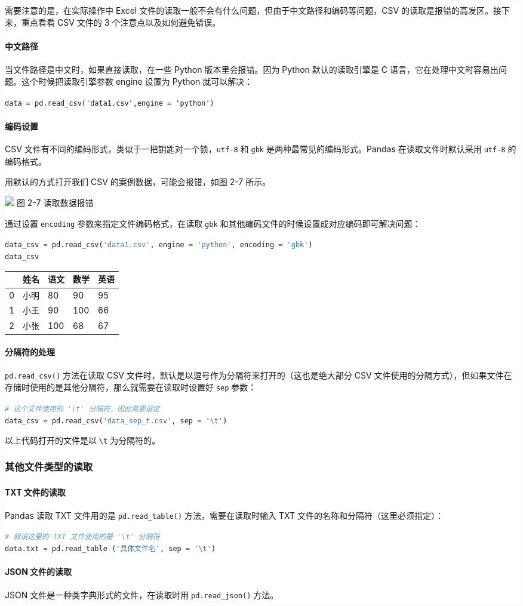 需要注意的是，在实际操作中 Excel 文件的读取一般不会有什么问题，但由于中文路径和编码等问题，CSV 的读取是报错的高发区。接下来，重点看看 CSV 文件的 3 个注意点以及如何避免错误。

#### 中文路径

当文件路径是中文时，如果直接读取，在一些 Python 版本里会报错。因为 Python 默认的读取引擎是 C 语言，它在处理中文时容易出问题。这个时候把读取引擎参数 engine 设置为 Python 就可以解决：

`data = pd.read_csv('data1.csv',engine = 'python')`

#### 编码设置

CSV 文件有不同的编码形式，类似于一把钥匙对一个锁，`utf-8` 和 `gbk` 是两种最常见的编码形式。Pandas 在读取文件时默认采用 `utf-8` 的编码格式。

用默认的方式打开我们 CSV 的案例数据，可能会报错，如图 2-7 所示。

![](https://cdn-mineru.openxlab.org.cn/result/2025-09-04/4e9d3456-c4c4-446b-8bbe-de35fe55fbe4/320f8cd1f40be547f26df589a4aed7c497c6c865e282635bda6dfd60d8d0a3dc.jpg)
图 2-7 读取数据报错

通过设置 `encoding` 参数来指定文件编码格式，在读取 `gbk` 和其他编码文件的时候设置成对应编码即可解决问题：

```python
data_csv = pd.read_csv('data1.csv', engine = 'python', encoding = 'gbk')
data_csv
```

|     | 姓名  | 语文  | 数学  | 英语  |
| --- | --- | --- | --- | --- |
| 0   | 小明  | 80  | 90  | 95  |
| 1   | 小王  | 90  | 100 | 66  |
| 2   | 小张  | 100 | 68  | 67  |
#### 分隔符的处理

`pd.read_csv()` 方法在读取 CSV 文件时，默认是以逗号作为分隔符来打开的（这也是绝大部分 CSV 文件使用的分隔方式），但如果文件在存储时使用的是其他分隔符，那么就需要在读取时设置好 `sep` 参数：

```python
# 这个文件使用的 '\t' 分隔符，因此需要设定
data_csv = pd.read_csv('data_sep_t.csv', sep = '\t')
```

以上代码打开的文件是以 `\t` 为分隔符的。

### 其他文件类型的读取

#### TXT 文件的读取

Pandas 读取 TXT 文件用的是 `pd.read_table()` 方法，需要在读取时输入 TXT 文件的名称和分隔符（这里必须指定）：

```python
# 假设这里的 TXT 文件使用的是 '\t' 分隔符
data.txt = pd.read_table ('具体文件名', sep = '\t')
```

#### JSON 文件的读取

JSON 文件是一种类字典形式的文件，在读取时用 `pd.read_json()` 方法。
